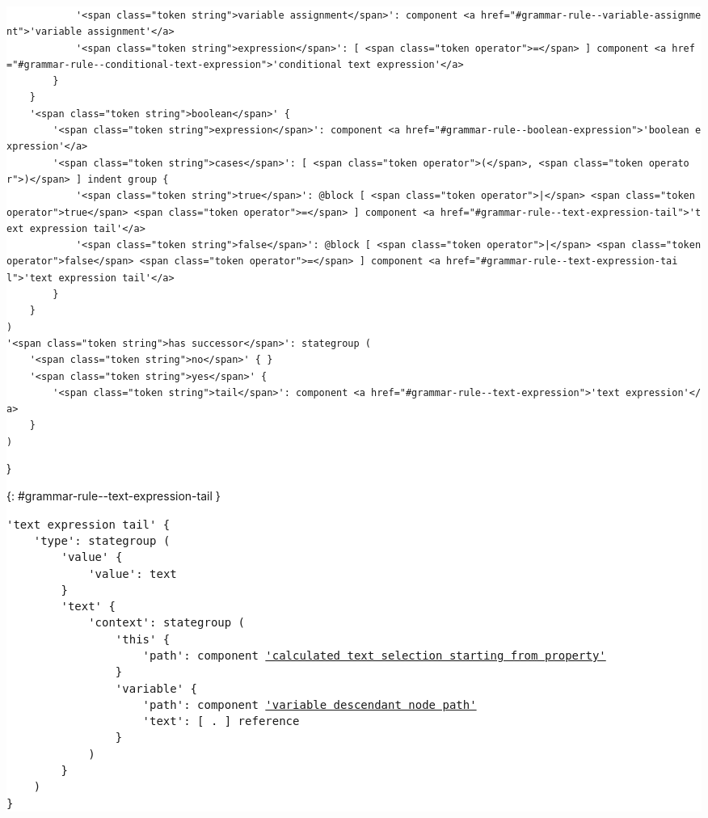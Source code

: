 				'<span class="token string">variable assignment</span>': component <a href="#grammar-rule--variable-assignment">'variable assignment'</a>
				'<span class="token string">expression</span>': [ <span class="token operator">=</span> ] component <a href="#grammar-rule--conditional-text-expression">'conditional text expression'</a>
			}
		}
		'<span class="token string">boolean</span>' {
			'<span class="token string">expression</span>': component <a href="#grammar-rule--boolean-expression">'boolean expression'</a>
			'<span class="token string">cases</span>': [ <span class="token operator">(</span>, <span class="token operator">)</span> ] indent group {
				'<span class="token string">true</span>': @block [ <span class="token operator">|</span> <span class="token operator">true</span> <span class="token operator">=</span> ] component <a href="#grammar-rule--text-expression-tail">'text expression tail'</a>
				'<span class="token string">false</span>': @block [ <span class="token operator">|</span> <span class="token operator">false</span> <span class="token operator">=</span> ] component <a href="#grammar-rule--text-expression-tail">'text expression tail'</a>
			}
		}
	)
	'<span class="token string">has successor</span>': stategroup (
		'<span class="token string">no</span>' { }
		'<span class="token string">yes</span>' {
			'<span class="token string">tail</span>': component <a href="#grammar-rule--text-expression">'text expression'</a>
		}
	)
}
</pre>
</div>
</div>

{: #grammar-rule--text-expression-tail }
<div class="language-js highlighter-rouge">
<div class="highlight">
<pre class="highlight language-js code-custom">
'<span class="token string">text expression tail</span>' {
	'<span class="token string">type</span>': stategroup (
		'<span class="token string">value</span>' {
			'<span class="token string">value</span>': text
		}
		'<span class="token string">text</span>' {
			'<span class="token string">context</span>': stategroup (
				'<span class="token string">this</span>' {
					'<span class="token string">path</span>': component <a href="#grammar-rule--calculated-text-selection-starting-from-property">'calculated text selection starting from property'</a>
				}
				'<span class="token string">variable</span>' {
					'<span class="token string">path</span>': component <a href="#grammar-rule--variable-descendant-node-path">'variable descendant node path'</a>
					'<span class="token string">text</span>': [ <span class="token operator">.</span> ] reference
				}
			)
		}
	)
}
</pre>
</div>
</div>
